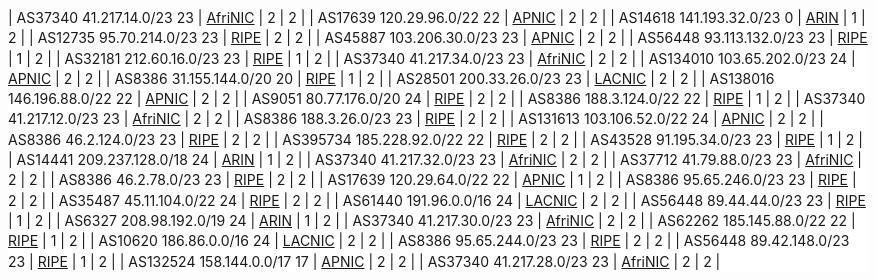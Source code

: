 | AS37340 41.217.14.0/23 23    | [AfriNIC](unreachable_AfriNIC_RPKI_Root-v4.html) |                   2 |                  2 |
| AS17639 120.29.96.0/22 22    | [APNIC](unreachable_APNIC_RPKI_Root-v4.html)     |                   2 |                  2 |
| AS14618 141.193.32.0/23 0    | [ARIN](unreachable_ARIN-v4.html)                 |                   1 |                  2 |
| AS12735 95.70.214.0/23 23    | [RIPE](unreachable_RIPE_NCC_RPKI_Root-v4.html)   |                   2 |                  2 |
| AS45887 103.206.30.0/23 23   | [APNIC](unreachable_APNIC_RPKI_Root-v4.html)     |                   2 |                  2 |
| AS56448 93.113.132.0/23 23   | [RIPE](unreachable_RIPE_NCC_RPKI_Root-v4.html)   |                   1 |                  2 |
| AS32181 212.60.16.0/23 23    | [RIPE](unreachable_RIPE_NCC_RPKI_Root-v4.html)   |                   1 |                  2 |
| AS37340 41.217.34.0/23 23    | [AfriNIC](unreachable_AfriNIC_RPKI_Root-v4.html) |                   2 |                  2 |
| AS134010 103.65.202.0/23 24  | [APNIC](unreachable_APNIC_RPKI_Root-v4.html)     |                   2 |                  2 |
| AS8386 31.155.144.0/20 20    | [RIPE](unreachable_RIPE_NCC_RPKI_Root-v4.html)   |                   1 |                  2 |
| AS28501 200.33.26.0/23 23    | [LACNIC](unreachable_LACNIC_RPKI_Root-v4.html)   |                   2 |                  2 |
| AS138016 146.196.88.0/22 22  | [APNIC](unreachable_APNIC_RPKI_Root-v4.html)     |                   2 |                  2 |
| AS9051 80.77.176.0/20 24     | [RIPE](unreachable_RIPE_NCC_RPKI_Root-v4.html)   |                   2 |                  2 |
| AS8386 188.3.124.0/22 22     | [RIPE](unreachable_RIPE_NCC_RPKI_Root-v4.html)   |                   1 |                  2 |
| AS37340 41.217.12.0/23 23    | [AfriNIC](unreachable_AfriNIC_RPKI_Root-v4.html) |                   2 |                  2 |
| AS8386 188.3.26.0/23 23      | [RIPE](unreachable_RIPE_NCC_RPKI_Root-v4.html)   |                   2 |                  2 |
| AS131613 103.106.52.0/22 24  | [APNIC](unreachable_APNIC_RPKI_Root-v4.html)     |                   2 |                  2 |
| AS8386 46.2.124.0/23 23      | [RIPE](unreachable_RIPE_NCC_RPKI_Root-v4.html)   |                   2 |                  2 |
| AS395734 185.228.92.0/22 22  | [RIPE](unreachable_RIPE_NCC_RPKI_Root-v4.html)   |                   2 |                  2 |
| AS43528 91.195.34.0/23 23    | [RIPE](unreachable_RIPE_NCC_RPKI_Root-v4.html)   |                   1 |                  2 |
| AS14441 209.237.128.0/18 24  | [ARIN](unreachable_ARIN-v4.html)                 |                   1 |                  2 |
| AS37340 41.217.32.0/23 23    | [AfriNIC](unreachable_AfriNIC_RPKI_Root-v4.html) |                   2 |                  2 |
| AS37712 41.79.88.0/23 23     | [AfriNIC](unreachable_AfriNIC_RPKI_Root-v4.html) |                   2 |                  2 |
| AS8386 46.2.78.0/23 23       | [RIPE](unreachable_RIPE_NCC_RPKI_Root-v4.html)   |                   2 |                  2 |
| AS17639 120.29.64.0/22 22    | [APNIC](unreachable_APNIC_RPKI_Root-v4.html)     |                   1 |                  2 |
| AS8386 95.65.246.0/23 23     | [RIPE](unreachable_RIPE_NCC_RPKI_Root-v4.html)   |                   2 |                  2 |
| AS35487 45.11.104.0/22 24    | [RIPE](unreachable_RIPE_NCC_RPKI_Root-v4.html)   |                   2 |                  2 |
| AS61440 191.96.0.0/16 24     | [LACNIC](unreachable_LACNIC_RPKI_Root-v4.html)   |                   2 |                  2 |
| AS56448 89.44.44.0/23 23     | [RIPE](unreachable_RIPE_NCC_RPKI_Root-v4.html)   |                   1 |                  2 |
| AS6327 208.98.192.0/19 24    | [ARIN](unreachable_ARIN-v4.html)                 |                   1 |                  2 |
| AS37340 41.217.30.0/23 23    | [AfriNIC](unreachable_AfriNIC_RPKI_Root-v4.html) |                   2 |                  2 |
| AS62262 185.145.88.0/22 22   | [RIPE](unreachable_RIPE_NCC_RPKI_Root-v4.html)   |                   1 |                  2 |
| AS10620 186.86.0.0/16 24     | [LACNIC](unreachable_LACNIC_RPKI_Root-v4.html)   |                   2 |                  2 |
| AS8386 95.65.244.0/23 23     | [RIPE](unreachable_RIPE_NCC_RPKI_Root-v4.html)   |                   2 |                  2 |
| AS56448 89.42.148.0/23 23    | [RIPE](unreachable_RIPE_NCC_RPKI_Root-v4.html)   |                   1 |                  2 |
| AS132524 158.144.0.0/17 17   | [APNIC](unreachable_APNIC_RPKI_Root-v4.html)     |                   2 |                  2 |
| AS37340 41.217.28.0/23 23    | [AfriNIC](unreachable_AfriNIC_RPKI_Root-v4.html) |                   2 |                  2 |